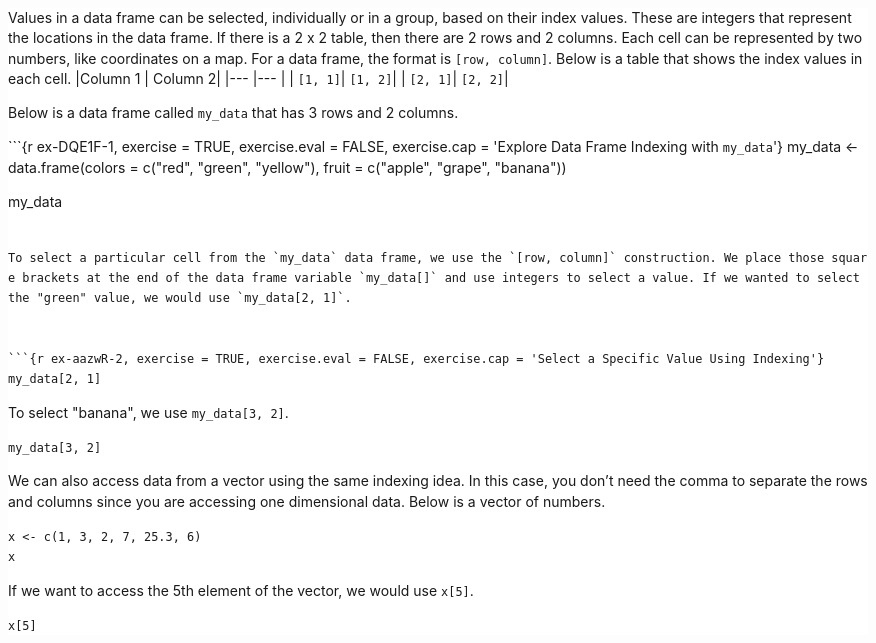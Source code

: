 Values in a data frame can be selected, individually or in a group, based on their index values. These are integers that represent the locations in the data frame. If there is a 2 x 2 table, then there are 2 rows and 2 columns. Each cell can be represented by two numbers, like coordinates on a map. For a data frame, the format is `[row, column]`. Below is a table that shows the index values in each cell.
|Column 1 | Column 2|
|---      |---      |
| `[1, 1]`| `[1, 2]`|
| `[2, 1]`| `[2, 2]`|


Below is a data frame called `my_data` that has 3 rows and 2 columns.


```{r ex-DQE1F-1, exercise = TRUE, exercise.eval = FALSE, exercise.cap = 'Explore Data Frame Indexing with `my_data`'}
my_data <- data.frame(colors = c("red", "green", "yellow"),
                      fruit = c("apple", "grape", "banana"))

my_data

```

To select a particular cell from the `my_data` data frame, we use the `[row, column]` construction. We place those square brackets at the end of the data frame variable `my_data[]` and use integers to select a value. If we wanted to select the "green" value, we would use `my_data[2, 1]`.


```{r ex-aazwR-2, exercise = TRUE, exercise.eval = FALSE, exercise.cap = 'Select a Specific Value Using Indexing'}
my_data[2, 1]

```

To select "banana", we use `my_data[3, 2]`.


```{r ex-eJWsl-3, exercise = TRUE, exercise.eval = FALSE, exercise.cap = 'Access Another Specific Value Using Indexing'}
my_data[3, 2]

```

We can also access data from a vector using the same indexing idea. In this case, you don’t need the comma to separate the rows and columns since you are accessing one dimensional data. Below is a vector of numbers.


```{r ex-u4lyZ-4, exercise = TRUE, exercise.eval = FALSE, exercise.cap = 'Vector Indexing Example'}
x <- c(1, 3, 2, 7, 25.3, 6)
x

```

If we want to access the 5th element of the vector, we would use `x[5]`.


```{r ex-Z8XJM-5, exercise = TRUE, exercise.eval = FALSE, exercise.cap = 'Access a Vector Element by Index'}
x[5]

```
